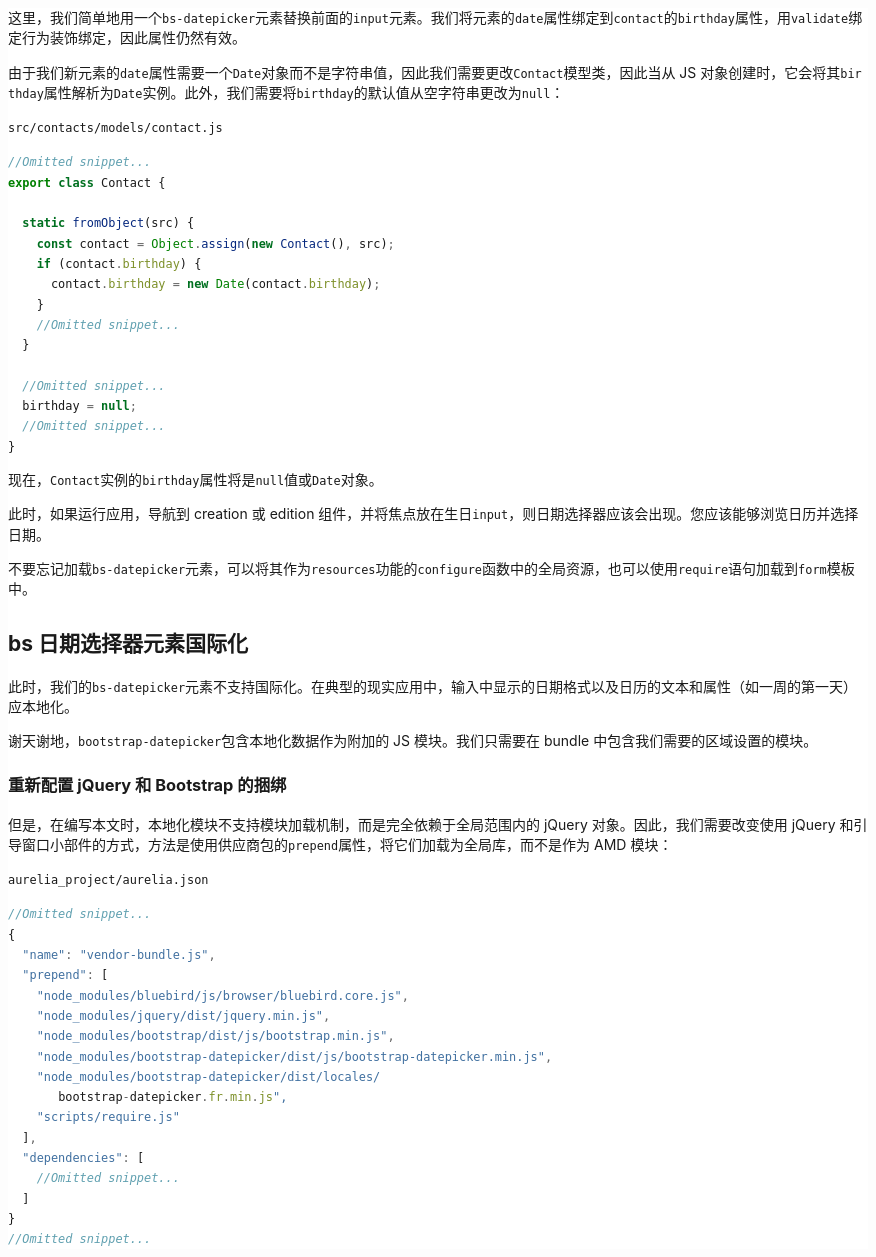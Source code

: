 这里，我们简单地用一个`bs-datepicker`元素替换前面的`input`元素。我们将元素的`date`属性绑定到`contact`的`birthday`属性，用`validate`绑定行为装饰绑定，因此属性仍然有效。

由于我们新元素的`date`属性需要一个`Date`对象而不是字符串值，因此我们需要更改`Contact`模型类，因此当从 JS 对象创建时，它会将其`birthday`属性解析为`Date`实例。此外，我们需要将`birthday`的默认值从空字符串更改为`null`：

`src/contacts/models/contact.js`

```js
//Omitted snippet... 
export class Contact { 

  static fromObject(src) { 
    const contact = Object.assign(new Contact(), src); 
    if (contact.birthday) { 
      contact.birthday = new Date(contact.birthday); 
    } 
    //Omitted snippet... 
  } 

  //Omitted snippet... 
  birthday = null; 
  //Omitted snippet... 
} 

```

现在，`Contact`实例的`birthday`属性将是`null`值或`Date`对象。

此时，如果运行应用，导航到 creation 或 edition 组件，并将焦点放在生日`input`，则日期选择器应该会出现。您应该能够浏览日历并选择日期。

不要忘记加载`bs-datepicker`元素，可以将其作为`resources`功能的`configure`函数中的全局资源，也可以使用`require`语句加载到`form`模板中。

## bs 日期选择器元素国际化

此时，我们的`bs-datepicker`元素不支持国际化。在典型的现实应用中，输入中显示的日期格式以及日历的文本和属性（如一周的第一天）应本地化。

谢天谢地，`bootstrap-datepicker`包含本地化数据作为附加的 JS 模块。我们只需要在 bundle 中包含我们需要的区域设置的模块。

### 重新配置 jQuery 和 Bootstrap 的捆绑

但是，在编写本文时，本地化模块不支持模块加载机制，而是完全依赖于全局范围内的 jQuery 对象。因此，我们需要改变使用 jQuery 和引导窗口小部件的方式，方法是使用供应商包的`prepend`属性，将它们加载为全局库，而不是作为 AMD 模块：

`aurelia_project/aurelia.json`

```js
//Omitted snippet... 
{ 
  "name": "vendor-bundle.js", 
  "prepend": [ 
    "node_modules/bluebird/js/browser/bluebird.core.js", 
    "node_modules/jquery/dist/jquery.min.js", 
    "node_modules/bootstrap/dist/js/bootstrap.min.js", 
    "node_modules/bootstrap-datepicker/dist/js/bootstrap-datepicker.min.js", 
    "node_modules/bootstrap-datepicker/dist/locales/ 
       bootstrap-datepicker.fr.min.js", 
    "scripts/require.js" 
  ], 
  "dependencies": [ 
    //Omitted snippet... 
  ] 
} 
//Omitted snippet... 

```
